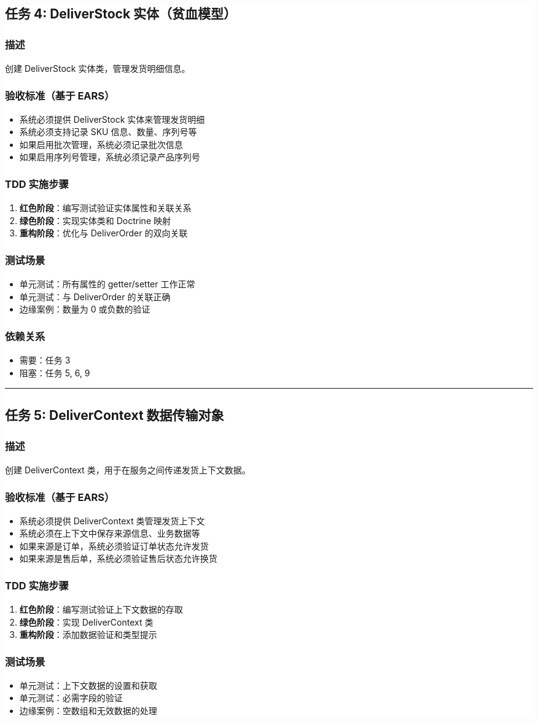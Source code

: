 ## 任务 4: DeliverStock 实体（贫血模型）

### 描述
创建 DeliverStock 实体类，管理发货明细信息。

### 验收标准（基于 EARS）
- 系统必须提供 DeliverStock 实体来管理发货明细
- 系统必须支持记录 SKU 信息、数量、序列号等
- 如果启用批次管理，系统必须记录批次信息
- 如果启用序列号管理，系统必须记录产品序列号

### TDD 实施步骤
1. **红色阶段**：编写测试验证实体属性和关联关系
2. **绿色阶段**：实现实体类和 Doctrine 映射
3. **重构阶段**：优化与 DeliverOrder 的双向关联

### 测试场景
- 单元测试：所有属性的 getter/setter 工作正常
- 单元测试：与 DeliverOrder 的关联正确
- 边缘案例：数量为 0 或负数的验证

### 依赖关系
- 需要：任务 3
- 阻塞：任务 5, 6, 9

---

## 任务 5: DeliverContext 数据传输对象

### 描述
创建 DeliverContext 类，用于在服务之间传递发货上下文数据。

### 验收标准（基于 EARS）
- 系统必须提供 DeliverContext 类管理发货上下文
- 系统必须在上下文中保存来源信息、业务数据等
- 如果来源是订单，系统必须验证订单状态允许发货
- 如果来源是售后单，系统必须验证售后状态允许换货

### TDD 实施步骤
1. **红色阶段**：编写测试验证上下文数据的存取
2. **绿色阶段**：实现 DeliverContext 类
3. **重构阶段**：添加数据验证和类型提示

### 测试场景
- 单元测试：上下文数据的设置和获取
- 单元测试：必需字段的验证
- 边缘案例：空数组和无效数据的处理
